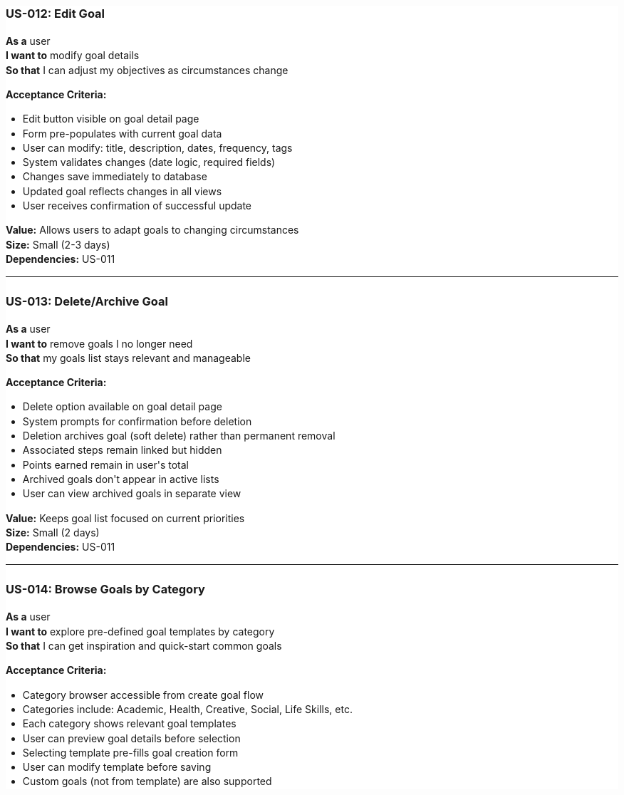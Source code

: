 ### US-012: Edit Goal
**As a** user  
**I want to** modify goal details  
**So that** I can adjust my objectives as circumstances change

**Acceptance Criteria:**
- Edit button visible on goal detail page
- Form pre-populates with current goal data
- User can modify: title, description, dates, frequency, tags
- System validates changes (date logic, required fields)
- Changes save immediately to database
- Updated goal reflects changes in all views
- User receives confirmation of successful update

**Value:** Allows users to adapt goals to changing circumstances  
**Size:** Small (2-3 days)  
**Dependencies:** US-011

---

### US-013: Delete/Archive Goal
**As a** user  
**I want to** remove goals I no longer need  
**So that** my goals list stays relevant and manageable

**Acceptance Criteria:**
- Delete option available on goal detail page
- System prompts for confirmation before deletion
- Deletion archives goal (soft delete) rather than permanent removal
- Associated steps remain linked but hidden
- Points earned remain in user's total
- Archived goals don't appear in active lists
- User can view archived goals in separate view

**Value:** Keeps goal list focused on current priorities  
**Size:** Small (2 days)  
**Dependencies:** US-011

---

### US-014: Browse Goals by Category
**As a** user  
**I want to** explore pre-defined goal templates by category  
**So that** I can get inspiration and quick-start common goals

**Acceptance Criteria:**
- Category browser accessible from create goal flow
- Categories include: Academic, Health, Creative, Social, Life Skills, etc.
- Each category shows relevant goal templates
- User can preview goal details before selection
- Selecting template pre-fills goal creation form
- User can modify template before saving
- Custom goals (not from template) are also supported
